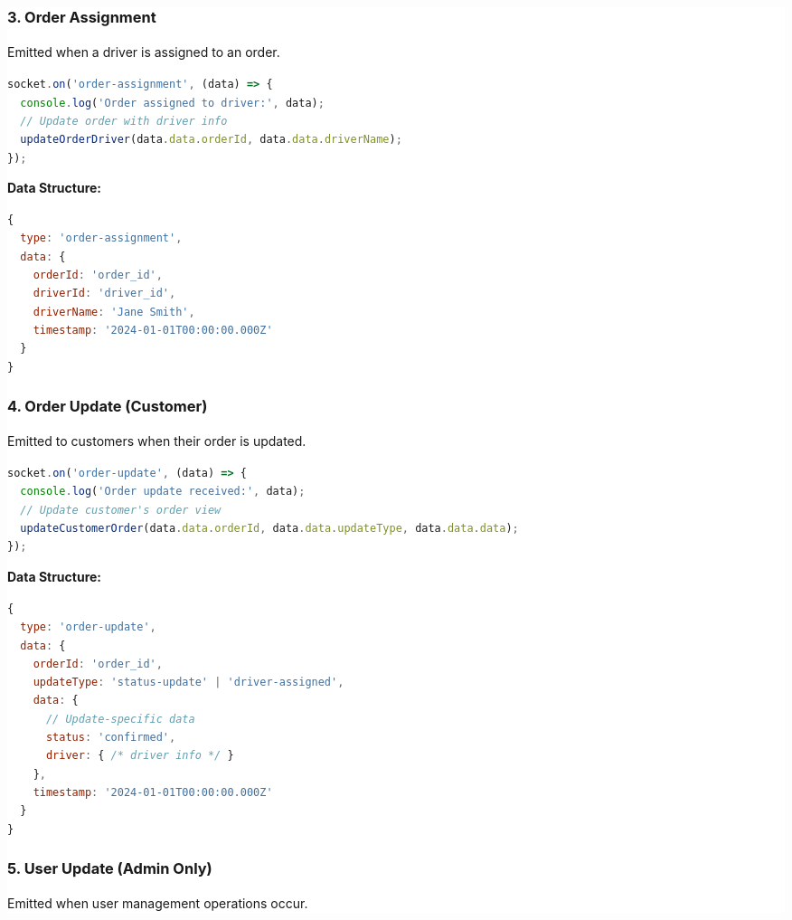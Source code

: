 ### 3. Order Assignment
Emitted when a driver is assigned to an order.

```javascript
socket.on('order-assignment', (data) => {
  console.log('Order assigned to driver:', data);
  // Update order with driver info
  updateOrderDriver(data.data.orderId, data.data.driverName);
});
```

**Data Structure:**
```javascript
{
  type: 'order-assignment',
  data: {
    orderId: 'order_id',
    driverId: 'driver_id',
    driverName: 'Jane Smith',
    timestamp: '2024-01-01T00:00:00.000Z'
  }
}
```

### 4. Order Update (Customer)
Emitted to customers when their order is updated.

```javascript
socket.on('order-update', (data) => {
  console.log('Order update received:', data);
  // Update customer's order view
  updateCustomerOrder(data.data.orderId, data.data.updateType, data.data.data);
});
```

**Data Structure:**
```javascript
{
  type: 'order-update',
  data: {
    orderId: 'order_id',
    updateType: 'status-update' | 'driver-assigned',
    data: {
      // Update-specific data
      status: 'confirmed',
      driver: { /* driver info */ }
    },
    timestamp: '2024-01-01T00:00:00.000Z'
  }
}
```

### 5. User Update (Admin Only)
Emitted when user management operations occur.
